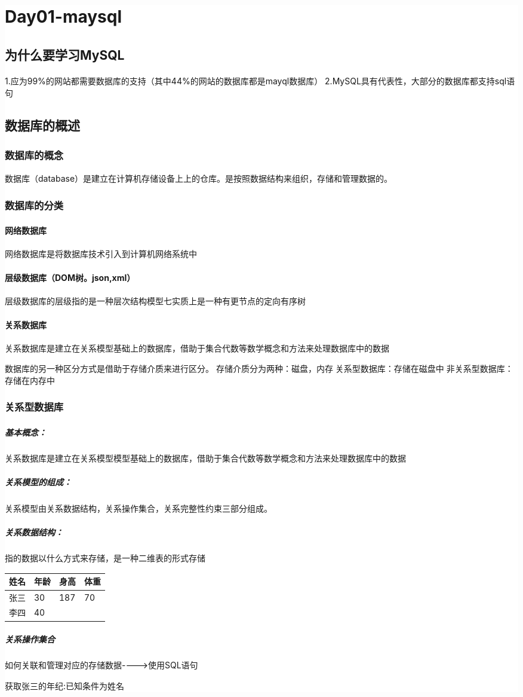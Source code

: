 # Day01-maysql

## 为什么要学习MySQL
1.应为99%的网站都需要数据库的支持（其中44%的网站的数据库都是mayql数据库）
       2.MySQL具有代表性，大部分的数据库都支持sql语句

## 数据库的概述

### 数据库的概念
数据库（database）是建立在计算机存储设备上上的仓库。是按照数据结构来组织，存储和管理数据的。
### 数据库的分类
#### 网络数据库
网络数据库是将数据库技术引入到计算机网络系统中
#### 层级数据库（DOM树。json,xml）
层级数据库的层级指的是一种层次结构模型七实质上是一种有更节点的定向有序树
#### 关系数据库
关系数据库是建立在关系模型基础上的数据库，借助于集合代数等数学概念和方法来处理数据库中的数据


数据库的另一种区分方式是借助于存储介质来进行区分。
存储介质分为两种：磁盘，内存
关系型数据库：存储在磁盘中
非关系型数据库：存储在内存中

### 关系型数据库

##### 基本概念：

关系数据库是建立在关系模型模型基础上的数据库，借助于集合代数等数学概念和方法来处理数据库中的数据

##### 关系模型的组成：

关系模型由关系数据结构，关系操作集合，关系完整性约束三部分组成。

##### 关系数据结构：

指的数据以什么方式来存储，是一种二维表的形式存储

| 姓名 | 年龄 | 身高 | 体重 |
| ---- | ---- | ---- | ---- |
| 张三 | 30   | 187  | 70   |
| 李四 | 40   |      |      |

##### 关系操作集合

如何关联和管理对应的存储数据---->使用SQL语句

获取张三的年纪:已知条件为姓名
